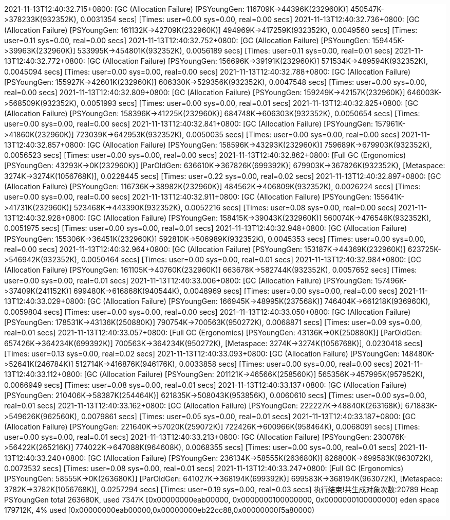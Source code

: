 2021-11-13T12:40:32.715+0800: [GC (Allocation Failure) [PSYoungGen: 116709K->44396K(232960K)] 450547K->378233K(932352K), 0.0031354 secs] [Times: user=0.00 sys=0.00, real=0.00 secs] 
2021-11-13T12:40:32.736+0800: [GC (Allocation Failure) [PSYoungGen: 161132K->42709K(232960K)] 494969K->417259K(932352K), 0.0049560 secs] [Times: user=0.11 sys=0.00, real=0.00 secs] 
2021-11-13T12:40:32.752+0800: [GC (Allocation Failure) [PSYoungGen: 159445K->39963K(232960K)] 533995K->454801K(932352K), 0.0056189 secs] [Times: user=0.11 sys=0.00, real=0.01 secs] 
2021-11-13T12:40:32.772+0800: [GC (Allocation Failure) [PSYoungGen: 156696K->39191K(232960K)] 571534K->489594K(932352K), 0.0045094 secs] [Times: user=0.00 sys=0.00, real=0.00 secs] 
2021-11-13T12:40:32.788+0800: [GC (Allocation Failure) [PSYoungGen: 155927K->42601K(232960K)] 606330K->529356K(932352K), 0.0047548 secs] [Times: user=0.00 sys=0.00, real=0.00 secs] 
2021-11-13T12:40:32.809+0800: [GC (Allocation Failure) [PSYoungGen: 159249K->42157K(232960K)] 646003K->568509K(932352K), 0.0051993 secs] [Times: user=0.00 sys=0.00, real=0.01 secs] 
2021-11-13T12:40:32.825+0800: [GC (Allocation Failure) [PSYoungGen: 158396K->41225K(232960K)] 684748K->606303K(932352K), 0.0050654 secs] [Times: user=0.00 sys=0.00, real=0.00 secs] 
2021-11-13T12:40:32.841+0800: [GC (Allocation Failure) [PSYoungGen: 157961K->41860K(232960K)] 723039K->642953K(932352K), 0.0050035 secs] [Times: user=0.00 sys=0.00, real=0.00 secs] 
2021-11-13T12:40:32.857+0800: [GC (Allocation Failure) [PSYoungGen: 158596K->43293K(232960K)] 759689K->679903K(932352K), 0.0056523 secs] [Times: user=0.00 sys=0.00, real=0.00 secs] 
2021-11-13T12:40:32.862+0800: [Full GC (Ergonomics) [PSYoungGen: 43293K->0K(232960K)] [ParOldGen: 636610K->367826K(699392K)] 679903K->367826K(932352K), [Metaspace: 3274K->3274K(1056768K)], 0.0228445 secs] [Times: user=0.22 sys=0.00, real=0.02 secs] 
2021-11-13T12:40:32.897+0800: [GC (Allocation Failure) [PSYoungGen: 116736K->38982K(232960K)] 484562K->406809K(932352K), 0.0026224 secs] [Times: user=0.00 sys=0.00, real=0.00 secs] 
2021-11-13T12:40:32.911+0800: [GC (Allocation Failure) [PSYoungGen: 155641K->41731K(232960K)] 523468K->443390K(932352K), 0.0052216 secs] [Times: user=0.08 sys=0.00, real=0.00 secs] 
2021-11-13T12:40:32.928+0800: [GC (Allocation Failure) [PSYoungGen: 158415K->39043K(232960K)] 560074K->476546K(932352K), 0.0051975 secs] [Times: user=0.00 sys=0.00, real=0.01 secs] 
2021-11-13T12:40:32.948+0800: [GC (Allocation Failure) [PSYoungGen: 155306K->36451K(232960K)] 592810K->506989K(932352K), 0.0045353 secs] [Times: user=0.00 sys=0.00, real=0.00 secs] 
2021-11-13T12:40:32.964+0800: [GC (Allocation Failure) [PSYoungGen: 153187K->44369K(232960K)] 623725K->546942K(932352K), 0.0050464 secs] [Times: user=0.00 sys=0.00, real=0.01 secs] 
2021-11-13T12:40:32.984+0800: [GC (Allocation Failure) [PSYoungGen: 161105K->40760K(232960K)] 663678K->582744K(932352K), 0.0057652 secs] [Times: user=0.00 sys=0.00, real=0.01 secs] 
2021-11-13T12:40:33.006+0800: [GC (Allocation Failure) [PSYoungGen: 157496K->37409K(241152K)] 699480K->616868K(940544K), 0.0048969 secs] [Times: user=0.00 sys=0.00, real=0.00 secs] 
2021-11-13T12:40:33.029+0800: [GC (Allocation Failure) [PSYoungGen: 166945K->48995K(237568K)] 746404K->661218K(936960K), 0.0059804 secs] [Times: user=0.00 sys=0.00, real=0.00 secs] 
2021-11-13T12:40:33.050+0800: [GC (Allocation Failure) [PSYoungGen: 178531K->43136K(250880K)] 790754K->700563K(950272K), 0.0068871 secs] [Times: user=0.09 sys=0.00, real=0.01 secs] 
2021-11-13T12:40:33.057+0800: [Full GC (Ergonomics) [PSYoungGen: 43136K->0K(250880K)] [ParOldGen: 657426K->364234K(699392K)] 700563K->364234K(950272K), [Metaspace: 3274K->3274K(1056768K)], 0.0230418 secs] [Times: user=0.13 sys=0.00, real=0.02 secs] 
2021-11-13T12:40:33.093+0800: [GC (Allocation Failure) [PSYoungGen: 148480K->52641K(246784K)] 512714K->416876K(946176K), 0.0033858 secs] [Times: user=0.00 sys=0.00, real=0.00 secs] 
2021-11-13T12:40:33.112+0800: [GC (Allocation Failure) [PSYoungGen: 201121K->46566K(258560K)] 565356K->457995K(957952K), 0.0066949 secs] [Times: user=0.08 sys=0.00, real=0.01 secs] 
2021-11-13T12:40:33.137+0800: [GC (Allocation Failure) [PSYoungGen: 210406K->58387K(254464K)] 621835K->508043K(953856K), 0.0060610 secs] [Times: user=0.00 sys=0.00, real=0.01 secs] 
2021-11-13T12:40:33.162+0800: [GC (Allocation Failure) [PSYoungGen: 222227K->48840K(263168K)] 671883K->549626K(962560K), 0.0079861 secs] [Times: user=0.05 sys=0.00, real=0.01 secs] 
2021-11-13T12:40:33.187+0800: [GC (Allocation Failure) [PSYoungGen: 221640K->57020K(259072K)] 722426K->600966K(958464K), 0.0068091 secs] [Times: user=0.00 sys=0.00, real=0.01 secs] 
2021-11-13T12:40:33.213+0800: [GC (Allocation Failure) [PSYoungGen: 230076K->56422K(265216K)] 774022K->647088K(964608K), 0.0068355 secs] [Times: user=0.00 sys=0.00, real=0.01 secs] 
2021-11-13T12:40:33.240+0800: [GC (Allocation Failure) [PSYoungGen: 236134K->58555K(263680K)] 826800K->699583K(963072K), 0.0073532 secs] [Times: user=0.08 sys=0.00, real=0.01 secs] 
2021-11-13T12:40:33.247+0800: [Full GC (Ergonomics) [PSYoungGen: 58555K->0K(263680K)] [ParOldGen: 641027K->368194K(699392K)] 699583K->368194K(963072K), [Metaspace: 3782K->3782K(1056768K)], 0.0257294 secs] [Times: user=0.19 sys=0.00, real=0.03 secs] 
执行结束!共生成对象次数:20789
Heap
 PSYoungGen      total 263680K, used 7347K [0x00000000eab00000, 0x0000000100000000, 0x0000000100000000)
  eden space 179712K, 4% used [0x00000000eab00000,0x00000000eb22cc88,0x00000000f5a80000)